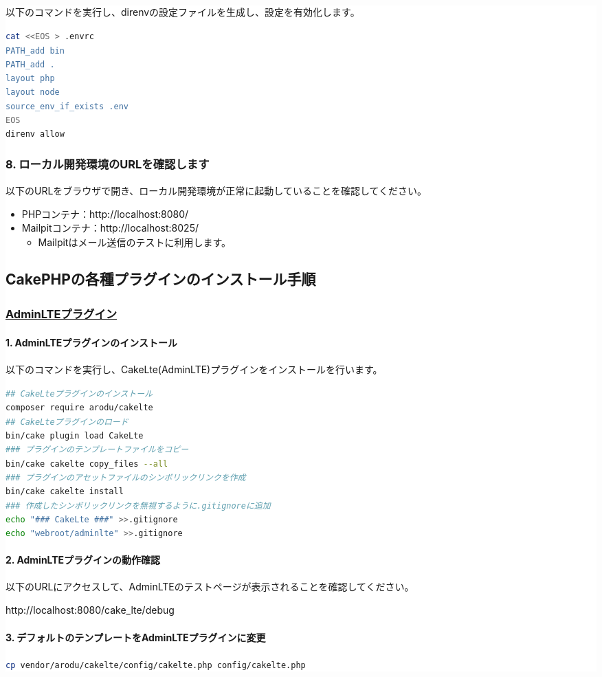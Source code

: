 以下のコマンドを実行し、direnvの設定ファイルを生成し、設定を有効化します。

```sh
cat <<EOS > .envrc
PATH_add bin
PATH_add .
layout php
layout node
source_env_if_exists .env
EOS
direnv allow
```

### 8. ローカル開発環境のURLを確認します

以下のURLをブラウザで開き、ローカル開発環境が正常に起動していることを確認してください。

* PHPコンテナ：http://localhost:8080/
* Mailpitコンテナ：http://localhost:8025/
    * Mailpitはメール送信のテストに利用します。

CakePHPの各種プラグインのインストール手順
--------------------------

### [AdminLTEプラグイン](https://github.com/arodu/cakelte)

#### 1. AdminLTEプラグインのインストール

以下のコマンドを実行し、CakeLte(AdminLTE)プラグインをインストールを行います。

```sh
## CakeLteプラグインのインストール
composer require arodu/cakelte
## CakeLteプラグインのロード
bin/cake plugin load CakeLte
### プラグインのテンプレートファイルをコピー
bin/cake cakelte copy_files --all
### プラグインのアセットファイルのシンボリックリンクを作成
bin/cake cakelte install
### 作成したシンボリックリンクを無視するように.gitignoreに追加
echo "### CakeLte ###" >>.gitignore
echo "webroot/adminlte" >>.gitignore
```

#### 2. AdminLTEプラグインの動作確認

以下のURLにアクセスして、AdminLTEのテストページが表示されることを確認してください。

http://localhost:8080/cake_lte/debug

#### 3. デフォルトのテンプレートをAdminLTEプラグインに変更

```sh
cp vendor/arodu/cakelte/config/cakelte.php config/cakelte.php
```
